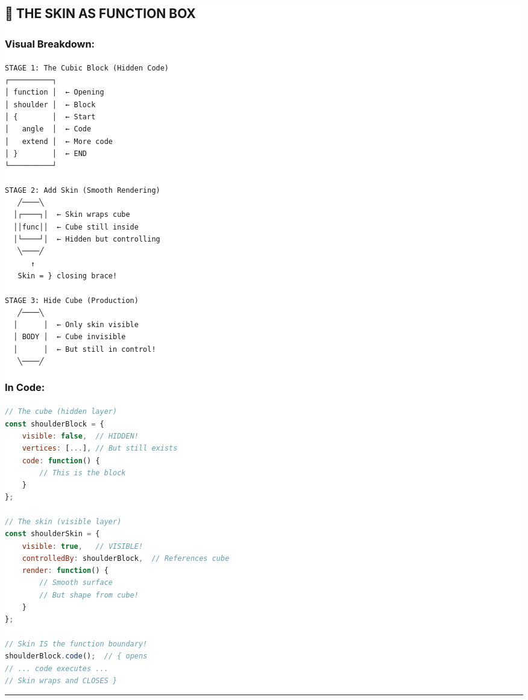 
## 🧩 THE SKIN AS FUNCTION BOX

### Visual Breakdown:

```
STAGE 1: The Cubic Block (Hidden Code)
┌──────────┐
│ function │  ← Opening
│ shoulder │  ← Block
│ {        │  ← Start
│   angle  │  ← Code
│   extend │  ← More code
│ }        │  ← END
└──────────┘

STAGE 2: Add Skin (Smooth Rendering)
   ╱────╲
  │┌────┐│  ← Skin wraps cube
  ││func││  ← Cube still inside
  │└────┘│  ← Hidden but controlling
   ╲────╱
      ↑
   Skin = } closing brace!

STAGE 3: Hide Cube (Production)
   ╱────╲
  │      │  ← Only skin visible
  │ BODY │  ← Cube invisible
  │      │  ← But still in control!
   ╲────╱
```

### In Code:

```javascript
// The cube (hidden layer)
const shoulderBlock = {
    visible: false,  // HIDDEN!
    vertices: [...], // But still exists
    code: function() {
        // This is the block
    }
};

// The skin (visible layer)  
const shoulderSkin = {
    visible: true,   // VISIBLE!
    controlledBy: shoulderBlock,  // References cube
    render: function() {
        // Smooth surface
        // But shape from cube!
    }
};

// Skin IS the function boundary!
shoulderBlock.code();  // { opens
// ... code executes ...
// Skin wraps and CLOSES }
```

---